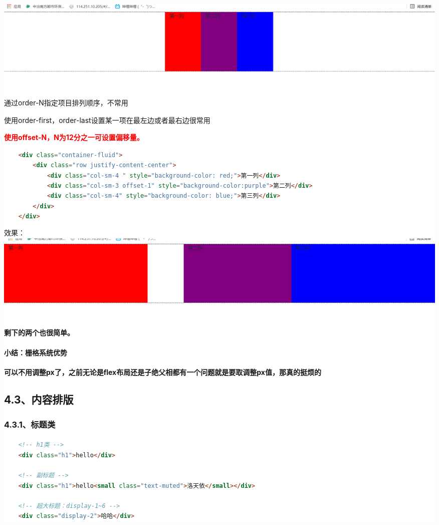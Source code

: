 

![image-20220309122518854](Typora_images/Echart数据可视化静态项目教程/image-20220309122518854.png)

通过order-N指定项目排列顺序，不常用

使用order-first，order-last设置某一项在最左边或者最右边很常用

**<font color='red'>使用offset-N，N为12分之一可设置偏移量。</font>**

```html
    <div class="container-fluid">
        <div class="row justify-content-center">
            <div class="col-sm-4 " style="background-color: red;">第一列</div>
            <div class="col-sm-3 offset-1" style="background-color:purple">第二列</div>
            <div class="col-sm-4" style="background-color: blue;">第三列</div>
        </div>
    </div>

```

效果：
![image-20220309123313397](Typora_images/Echart数据可视化静态项目教程/image-20220309123313397.png)

**剩下的两个也很简单。**



#### 小结：栅格系统优势

**可以不用调整px了，之前无论是flex布局还是子绝父相都有一个问题就是要取调整px值，那真的挺烦的**



## 4.3、内容排版

### 4.3.1、标题类

```html
    <!-- h1类 -->
    <div class="h1">hello</div>

    <!-- 副标题 -->
    <div class="h1">hello<small class="text-muted">洛天依</small></div>

    <!-- 超大标题：display-1~6 -->
    <div class="display-2">哈哈</div>

```

